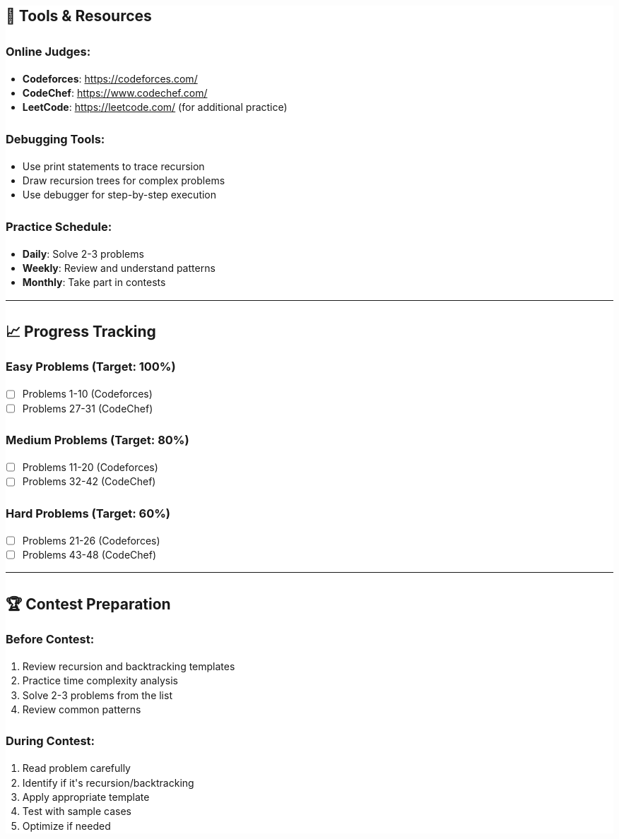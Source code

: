 
## 🔧 Tools & Resources

### **Online Judges:**
- **Codeforces**: https://codeforces.com/
- **CodeChef**: https://www.codechef.com/
- **LeetCode**: https://leetcode.com/ (for additional practice)

### **Debugging Tools:**
- Use print statements to trace recursion
- Draw recursion trees for complex problems
- Use debugger for step-by-step execution

### **Practice Schedule:**
- **Daily**: Solve 2-3 problems
- **Weekly**: Review and understand patterns
- **Monthly**: Take part in contests

---

## 📈 Progress Tracking

### **Easy Problems (Target: 100%)**
- [ ] Problems 1-10 (Codeforces)
- [ ] Problems 27-31 (CodeChef)

### **Medium Problems (Target: 80%)**
- [ ] Problems 11-20 (Codeforces)
- [ ] Problems 32-42 (CodeChef)

### **Hard Problems (Target: 60%)**
- [ ] Problems 21-26 (Codeforces)
- [ ] Problems 43-48 (CodeChef)

---

## 🏆 Contest Preparation

### **Before Contest:**
1. Review recursion and backtracking templates
2. Practice time complexity analysis
3. Solve 2-3 problems from the list
4. Review common patterns

### **During Contest:**
1. Read problem carefully
2. Identify if it's recursion/backtracking
3. Apply appropriate template
4. Test with sample cases
5. Optimize if needed
